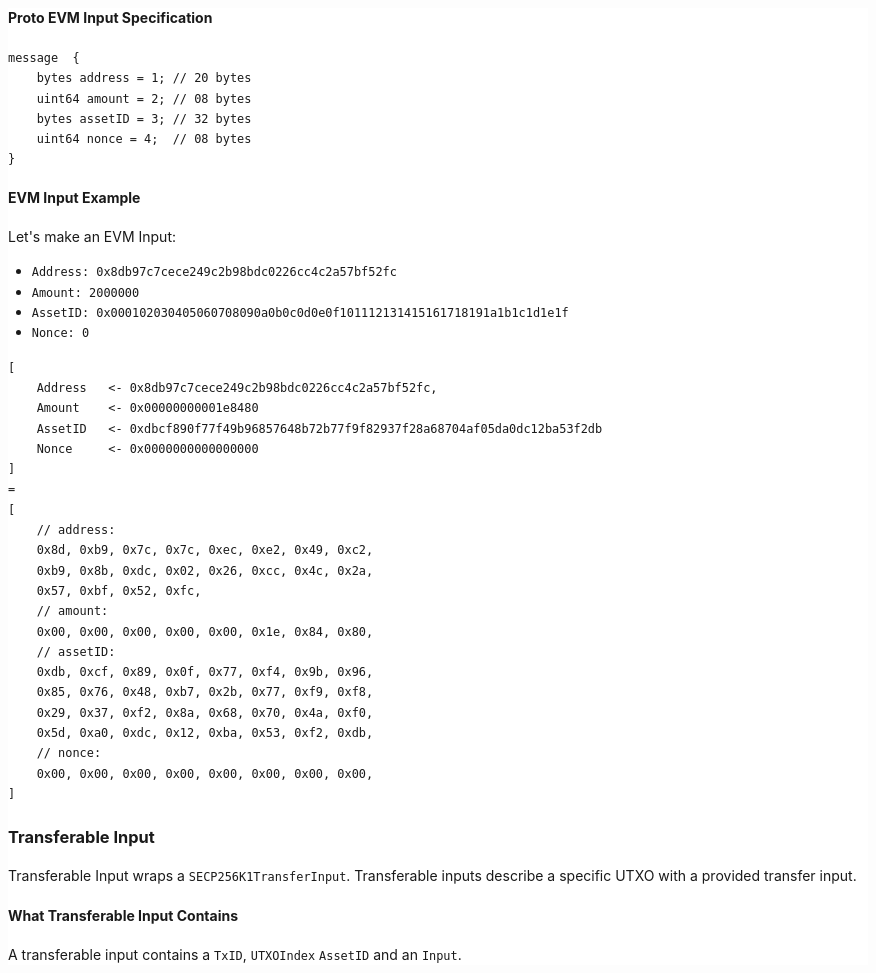 #### Proto EVM Input Specification

```text
message  {
    bytes address = 1; // 20 bytes
    uint64 amount = 2; // 08 bytes
    bytes assetID = 3; // 32 bytes
    uint64 nonce = 4;  // 08 bytes
}
```

#### EVM Input Example

Let's make an EVM Input:

* `Address: 0x8db97c7cece249c2b98bdc0226cc4c2a57bf52fc`
* `Amount: 2000000`
* `AssetID: 0x000102030405060708090a0b0c0d0e0f101112131415161718191a1b1c1d1e1f`
* `Nonce: 0`

```text
[
    Address   <- 0x8db97c7cece249c2b98bdc0226cc4c2a57bf52fc,
    Amount    <- 0x00000000001e8480
    AssetID   <- 0xdbcf890f77f49b96857648b72b77f9f82937f28a68704af05da0dc12ba53f2db
    Nonce     <- 0x0000000000000000
]
=
[
    // address:
    0x8d, 0xb9, 0x7c, 0x7c, 0xec, 0xe2, 0x49, 0xc2,
    0xb9, 0x8b, 0xdc, 0x02, 0x26, 0xcc, 0x4c, 0x2a,
    0x57, 0xbf, 0x52, 0xfc,
    // amount:
    0x00, 0x00, 0x00, 0x00, 0x00, 0x1e, 0x84, 0x80,
    // assetID:
    0xdb, 0xcf, 0x89, 0x0f, 0x77, 0xf4, 0x9b, 0x96,
    0x85, 0x76, 0x48, 0xb7, 0x2b, 0x77, 0xf9, 0xf8,
    0x29, 0x37, 0xf2, 0x8a, 0x68, 0x70, 0x4a, 0xf0,
    0x5d, 0xa0, 0xdc, 0x12, 0xba, 0x53, 0xf2, 0xdb,
    // nonce:
    0x00, 0x00, 0x00, 0x00, 0x00, 0x00, 0x00, 0x00,
]
```

### Transferable Input

Transferable Input wraps a `SECP256K1TransferInput`. Transferable inputs describe a specific UTXO with a provided transfer input.

#### What Transferable Input Contains

A transferable input contains a `TxID`, `UTXOIndex` `AssetID` and an `Input`.
